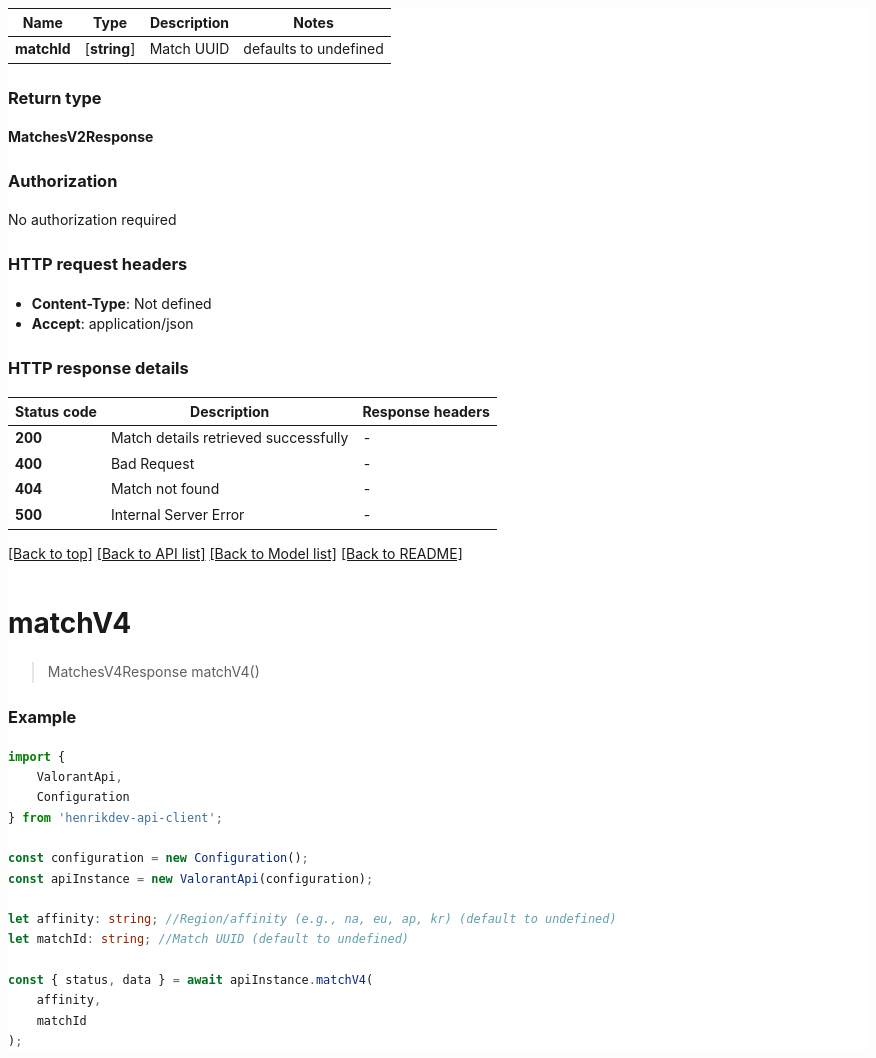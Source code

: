 |Name | Type | Description  | Notes|
|------------- | ------------- | ------------- | -------------|
| **matchId** | [**string**] | Match UUID | defaults to undefined|


### Return type

**MatchesV2Response**

### Authorization

No authorization required

### HTTP request headers

 - **Content-Type**: Not defined
 - **Accept**: application/json


### HTTP response details
| Status code | Description | Response headers |
|-------------|-------------|------------------|
|**200** | Match details retrieved successfully |  -  |
|**400** | Bad Request |  -  |
|**404** | Match not found |  -  |
|**500** | Internal Server Error |  -  |

[[Back to top]](#) [[Back to API list]](../README.md#documentation-for-api-endpoints) [[Back to Model list]](../README.md#documentation-for-models) [[Back to README]](../README.md)

# **matchV4**
> MatchesV4Response matchV4()


### Example

```typescript
import {
    ValorantApi,
    Configuration
} from 'henrikdev-api-client';

const configuration = new Configuration();
const apiInstance = new ValorantApi(configuration);

let affinity: string; //Region/affinity (e.g., na, eu, ap, kr) (default to undefined)
let matchId: string; //Match UUID (default to undefined)

const { status, data } = await apiInstance.matchV4(
    affinity,
    matchId
);
```
